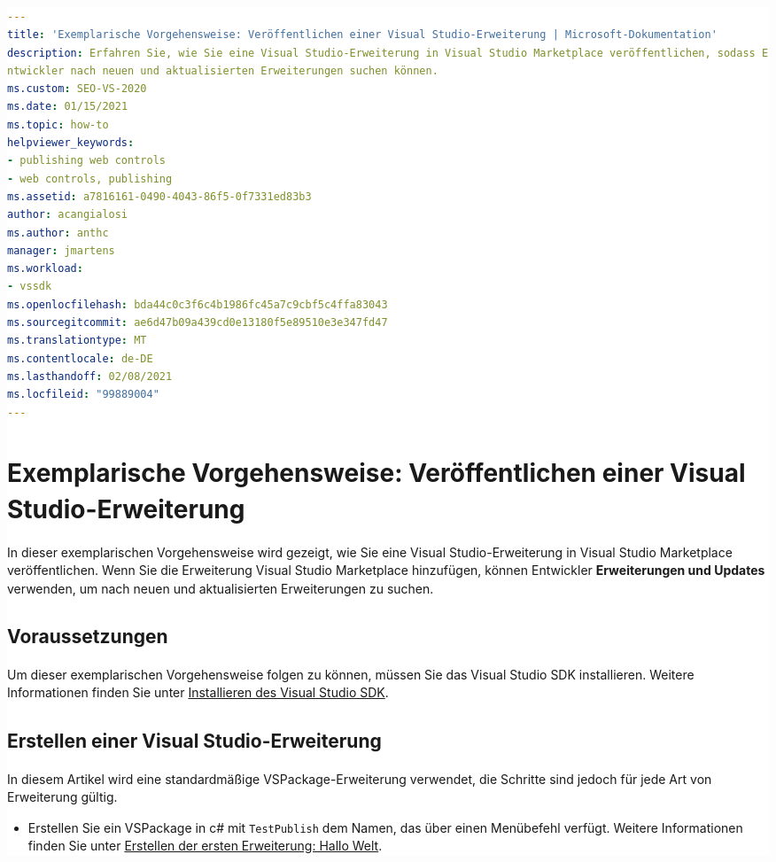 ```yaml
---
title: 'Exemplarische Vorgehensweise: Veröffentlichen einer Visual Studio-Erweiterung | Microsoft-Dokumentation'
description: Erfahren Sie, wie Sie eine Visual Studio-Erweiterung in Visual Studio Marketplace veröffentlichen, sodass Entwickler nach neuen und aktualisierten Erweiterungen suchen können.
ms.custom: SEO-VS-2020
ms.date: 01/15/2021
ms.topic: how-to
helpviewer_keywords:
- publishing web controls
- web controls, publishing
ms.assetid: a7816161-0490-4043-86f5-0f7331ed83b3
author: acangialosi
ms.author: anthc
manager: jmartens
ms.workload:
- vssdk
ms.openlocfilehash: bda44c0c3f6c4b1986fc45a7c9cbf5c4ffa83043
ms.sourcegitcommit: ae6d47b09a439cd0e13180f5e89510e3e347fd47
ms.translationtype: MT
ms.contentlocale: de-DE
ms.lasthandoff: 02/08/2021
ms.locfileid: "99889004"
---
```

# <a name="walkthrough-publish-a-visual-studio-extension"></a>Exemplarische Vorgehensweise: Veröffentlichen einer Visual Studio-Erweiterung

In dieser exemplarischen Vorgehensweise wird gezeigt, wie Sie eine Visual Studio-Erweiterung in Visual Studio Marketplace veröffentlichen. Wenn Sie die Erweiterung Visual Studio Marketplace hinzufügen, können Entwickler **Erweiterungen und Updates** verwenden, um nach neuen und aktualisierten Erweiterungen zu suchen.

## <a name="prerequisites"></a>Voraussetzungen

 Um dieser exemplarischen Vorgehensweise folgen zu können, müssen Sie das Visual Studio SDK installieren. Weitere Informationen finden Sie unter [Installieren des Visual Studio SDK](../extensibility/installing-the-visual-studio-sdk.md).

## <a name="create-a-visual-studio-extension"></a>Erstellen einer Visual Studio-Erweiterung

In diesem Artikel wird eine standardmäßige VSPackage-Erweiterung verwendet, die Schritte sind jedoch für jede Art von Erweiterung gültig.

- Erstellen Sie ein VSPackage in c# mit `TestPublish` dem Namen, das über einen Menübefehl verfügt. Weitere Informationen finden Sie unter [Erstellen der ersten Erweiterung: Hallo Welt](../extensibility/extensibility-hello-world.md).
